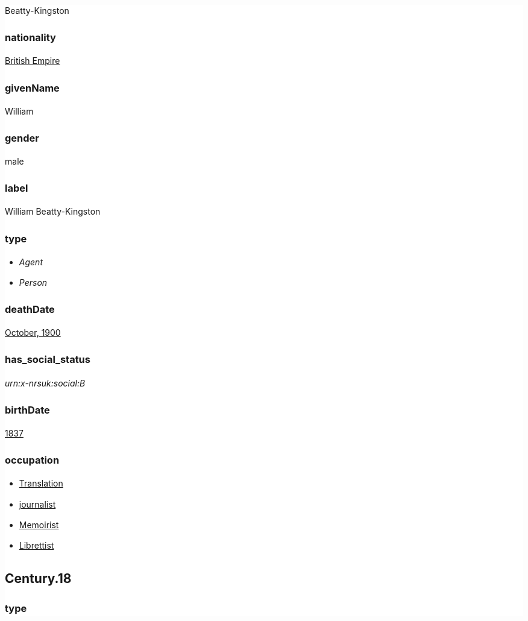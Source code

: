 
Beatty-Kingston

### nationality


[British Empire](#British-Empire)

### givenName


William

### gender


male

### label


William Beatty-Kingston

### type

 - *Agent*

 - *Person*

### deathDate


[October, 1900](#October-1900)

### has_social_status


*urn:x-nrsuk:social:B*

### birthDate


[1837](#1837)

### occupation

 - [Translation](#Translation)

 - [journalist](#journalist)

 - [Memoirist](#Memoirist)

 - [Librettist](#Librettist)

## Century.18

### type
